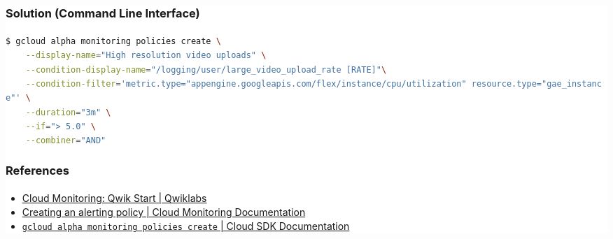 ### Solution (Command Line Interface)

```bash
$ gcloud alpha monitoring policies create \
    --display-name="High resolution video uploads" \
    --condition-display-name="/logging/user/large_video_upload_rate [RATE]"\
    --condition-filter='metric.type="appengine.googleapis.com/flex/instance/cpu/utilization" resource.type="gae_instance"' \
    --duration="3m" \
    --if="> 5.0" \
    --combiner="AND"
```

### References

- [Cloud Monitoring: Qwik Start | Qwiklabs](https://google.qwiklabs.com/focuses/10599?parent=catalog)
- [Creating an alerting policy | Cloud Monitoring Documentation](https://cloud.google.com/monitoring/alerts/using-alerting-ui)
- [`gcloud alpha monitoring policies create` | Cloud SDK Documentation](https://cloud.google.com/sdk/gcloud/reference/alpha/monitoring/policies/create)
